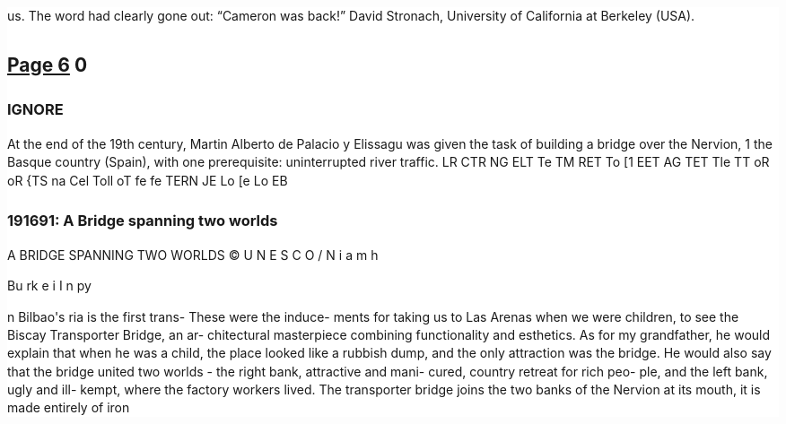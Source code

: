 us. The word had clearly gone out: 
“Cameron was back!” 
David Stronach, 
University of California 
at Berkeley (USA).

## [Page 6](191580eng.pdf#page=6) 0

### IGNORE

  
At the end of the 19th century, Martin Alberto de Palacio y Elissagu 
was given the task of building a bridge over the Nervion, 
1 the Basque country (Spain), with one prerequisite: uninterrupted river traffic. 
LR CTR NG ELT Te TM RET To [1 EET AG TET Tle TT oR oR {TS na Cel Toll oT fe fe TERN JE Lo [e Lo EB 


### 191691: A Bridge spanning two worlds

 
A BRIDGE 
SPANNING TWO WORLDS 
© 
U
N
E
S
C
O
/
N
i
a
m
h
 
Bu
rk
e 
i 
I 
n 
py 
   
    
n Bilbao's ria is the first trans- 
These were the induce- 
ments for taking us to Las Arenas 
when we were children, to see the 
Biscay Transporter Bridge, an ar- 
chitectural masterpiece combining 
functionality and esthetics. 
As for my grandfather, he would 
explain that when he was a child, 
the place looked like a rubbish 
dump, and the only attraction was 
the bridge. He would also say that 
the bridge united two worlds - the 
right bank, attractive and mani- 
cured, country retreat for rich peo- 
ple, and the left bank, ugly and ill- 
kempt, where the factory workers 
lived. 
The transporter bridge joins the 
two banks of the Nervion at its 
mouth, it is made entirely of iron 